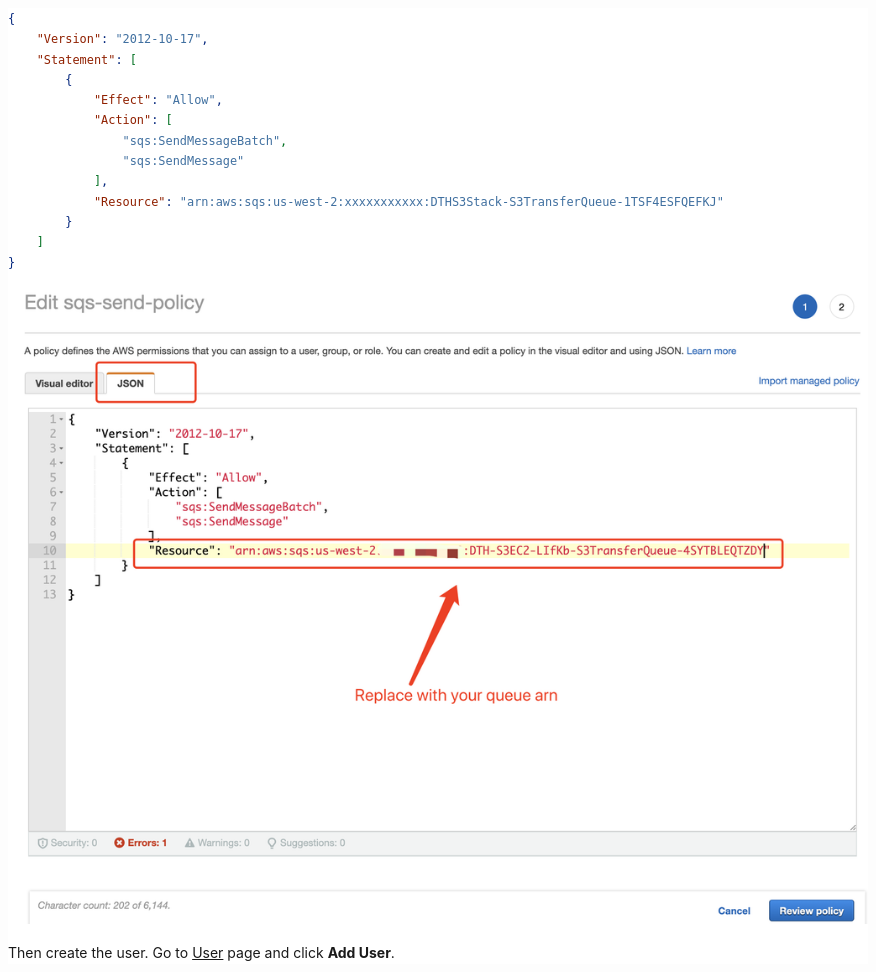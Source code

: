 ```json
{
    "Version": "2012-10-17",
    "Statement": [
        {
            "Effect": "Allow",
            "Action": [
                "sqs:SendMessageBatch",
                "sqs:SendMessage"
            ],
            "Resource": "arn:aws:sqs:us-west-2:xxxxxxxxxxx:DTHS3Stack-S3TransferQueue-1TSF4ESFQEFKJ"
        }
    ]
}
```

![portal](images/tutorial/OSS-to-s3/create_policy_2.png)

Then create the user. Go to [User](https://console.aws.amazon.com/iam/home?region=us-west-2#/users) page and click **Add User**. 
